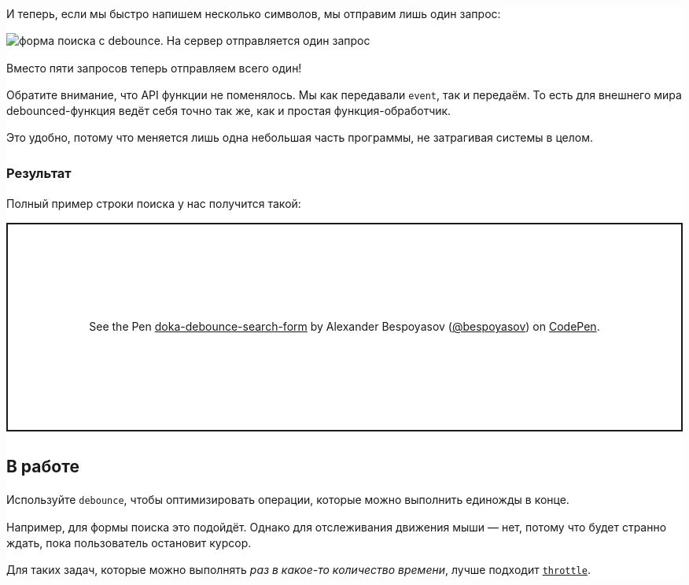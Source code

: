 И теперь, если мы быстро напишем несколько символов, мы отправим лишь один запрос:

![форма поиска с debounce. На сервер отправляется один запрос](/assets/images/posts/js/debounce/debounced.png)

Вместо пяти запросов теперь отправляем всего один!

Обратите внимание, что API функции не поменялось. Мы как передавали `event`, так и передаём. То есть для внешнего мира debounced-функция ведёт себя точно так же, как и простая функция-обработчик.

Это удобно, потому что меняется лишь одна небольшая часть программы, не затрагивая системы в целом.

### Результат

Полный пример строки поиска у нас получится такой:

<p class="codepen" data-height="265" data-theme-id="light" data-default-tab="js,result" data-user="bespoyasov" data-slug-hash="BazXpNp" style="height: 265px; box-sizing: border-box; display: flex; align-items: center; justify-content: center; border: 2px solid; margin: 1em 0; padding: 1em;" data-pen-title="doka-debounce-search-form">
  <span>See the Pen <a href="https://codepen.io/bespoyasov/pen/BazXpNp">
  doka-debounce-search-form</a> by Alexander Bespoyasov (<a href="https://codepen.io/bespoyasov">@bespoyasov</a>)
  on <a href="https://codepen.io">CodePen</a>.</span>
</p>
<script async src="https://cpwebassets.codepen.io/assets/embed/ei.js"></script>

## В работе

Используйте `debounce`, чтобы оптимизировать операции, которые можно выполнить единожды в конце.

Например, для формы поиска это подойдёт. Однако для отслеживания движения мыши — нет, потому что будет странно ждать, пока пользователь остановит курсор.

Для таких задач, которые можно выполнять _раз в какое-то количество времени_, лучше подходит [`throttle`](/posts/js/long/throttle).
